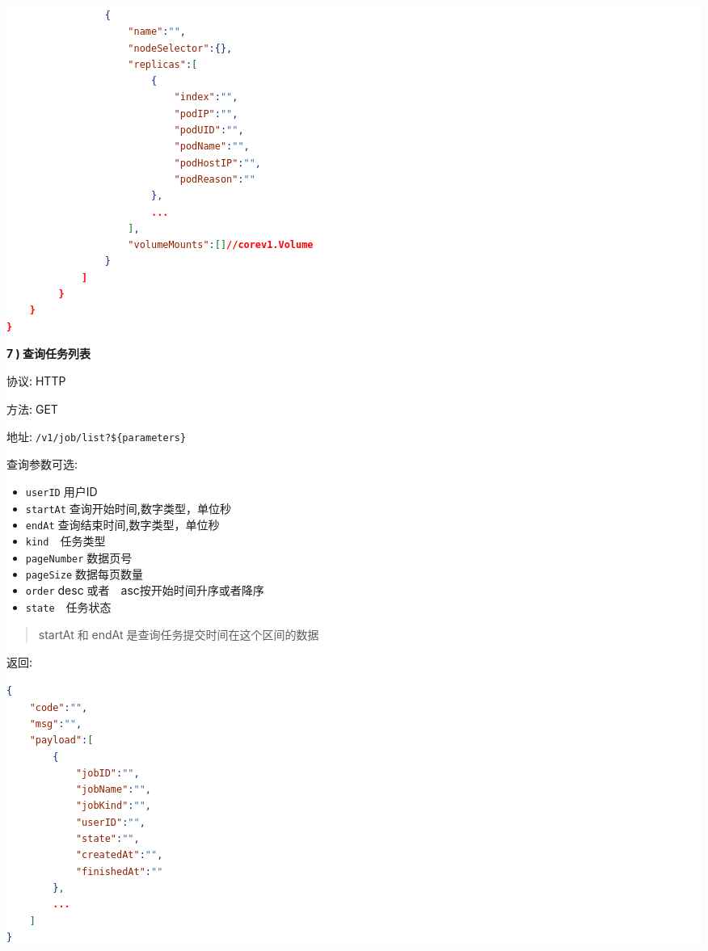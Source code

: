 ```json
                 {
                     "name":"",
                     "nodeSelector":{},
                     "replicas":[
                         {
                             "index":"",
                             "podIP":"",
                             "podUID":"",
                             "podName":"",
                             "podHostIP":"",
                             "podReason":""
                         },
                         ...
                     ],
                     "volumeMounts":[]//corev1.Volume
                 }
             ]
         }
    }
}
``` 
 
<a name="c329">__7 ) 查询任务列表__</a>

协议: HTTP

方法: GET

地址: `/v1/job/list?${parameters}`

查询参数可选:

* `userID` 用户ID
* `startAt` 查询开始时间,数字类型，单位秒
* `endAt` 查询结束时间,数字类型，单位秒
* `kind`　任务类型
* `pageNumber` 数据页号
* `pageSize` 数据每页数量
* `order` desc 或者　asc按开始时间升序或者降序
* `state`　任务状态

> startAt 和 endAt 是查询任务提交时间在这个区间的数据

返回:

```json
{
    "code":"",
    "msg":"",
    "payload":[
        {
            "jobID":"",
            "jobName":"",
            "jobKind":"",
            "userID":"",
            "state":"",
            "createdAt":"",
            "finishedAt":""
        },
        ...
    ]
}
```
